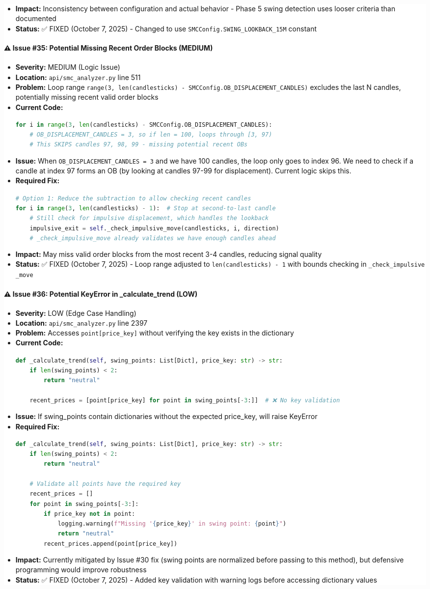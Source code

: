- **Impact:** Inconsistency between configuration and actual behavior - Phase 5 swing detection uses looser criteria than documented
- **Status:** ✅ FIXED (October 7, 2025) - Changed to use `SMCConfig.SWING_LOOKBACK_15M` constant

#### ⚠️ Issue #35: Potential Missing Recent Order Blocks (MEDIUM)
- **Severity:** MEDIUM (Logic Issue)
- **Location:** `api/smc_analyzer.py` line 511
- **Problem:** Loop range `range(3, len(candlesticks) - SMCConfig.OB_DISPLACEMENT_CANDLES)` excludes the last N candles, potentially missing recent valid order blocks
- **Current Code:**
  ```python
  for i in range(3, len(candlesticks) - SMCConfig.OB_DISPLACEMENT_CANDLES):
      # OB_DISPLACEMENT_CANDLES = 3, so if len = 100, loops through [3, 97)
      # This SKIPS candles 97, 98, 99 - missing potential recent OBs
  ```
- **Issue:** When `OB_DISPLACEMENT_CANDLES = 3` and we have 100 candles, the loop only goes to index 96. We need to check if a candle at index 97 forms an OB (by looking at candles 97-99 for displacement). Current logic skips this.
- **Required Fix:**
  ```python
  # Option 1: Reduce the subtraction to allow checking recent candles
  for i in range(3, len(candlesticks) - 1):  # Stop at second-to-last candle
      # Still check for impulsive displacement, which handles the lookback
      impulsive_exit = self._check_impulsive_move(candlesticks, i, direction)
      # _check_impulsive_move already validates we have enough candles ahead
  ```
- **Impact:** May miss valid order blocks from the most recent 3-4 candles, reducing signal quality
- **Status:** ✅ FIXED (October 7, 2025) - Loop range adjusted to `len(candlesticks) - 1` with bounds checking in `_check_impulsive_move`

#### ⚠️ Issue #36: Potential KeyError in _calculate_trend (LOW)
- **Severity:** LOW (Edge Case Handling)
- **Location:** `api/smc_analyzer.py` line 2397
- **Problem:** Accesses `point[price_key]` without verifying the key exists in the dictionary
- **Current Code:**
  ```python
  def _calculate_trend(self, swing_points: List[Dict], price_key: str) -> str:
      if len(swing_points) < 2:
          return "neutral"
      
      recent_prices = [point[price_key] for point in swing_points[-3:]]  # ❌ No key validation
  ```
- **Issue:** If swing_points contain dictionaries without the expected price_key, will raise KeyError
- **Required Fix:**
  ```python
  def _calculate_trend(self, swing_points: List[Dict], price_key: str) -> str:
      if len(swing_points) < 2:
          return "neutral"
      
      # Validate all points have the required key
      recent_prices = []
      for point in swing_points[-3:]:
          if price_key not in point:
              logging.warning(f"Missing '{price_key}' in swing point: {point}")
              return "neutral"
          recent_prices.append(point[price_key])
  ```
- **Impact:** Currently mitigated by Issue #30 fix (swing points are normalized before passing to this method), but defensive programming would improve robustness
- **Status:** ✅ FIXED (October 7, 2025) - Added key validation with warning logs before accessing dictionary values
